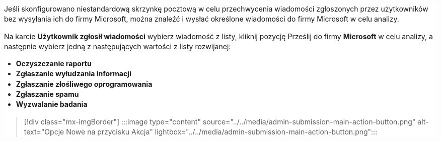 Jeśli skonfigurowano niestandardową skrzynkę pocztową w celu przechwycenia wiadomości zgłoszonych przez użytkowników bez wysyłania ich do firmy Microsoft, można znaleźć i wysłać określone wiadomości do firmy Microsoft w celu analizy.

Na karcie **Użytkownik zgłosił wiadomości** wybierz wiadomość z listy, kliknij pozycję Prześlij do firmy **Microsoft** w celu analizy, a następnie wybierz jedną z następujących wartości z listy rozwijanej:

- **Oczyszczanie raportu**
- **Zgłaszanie wyłudzania informacji**
- **Zgłaszanie złośliwego oprogramowania**
- **Zgłaszanie spamu**
- **Wyzwalanie badania**

> [!div class="mx-imgBorder"]
> :::image type="content" source="../../media/admin-submission-main-action-button.png" alt-text="Opcje Nowe na przycisku Akcja" lightbox="../../media/admin-submission-main-action-button.png":::
